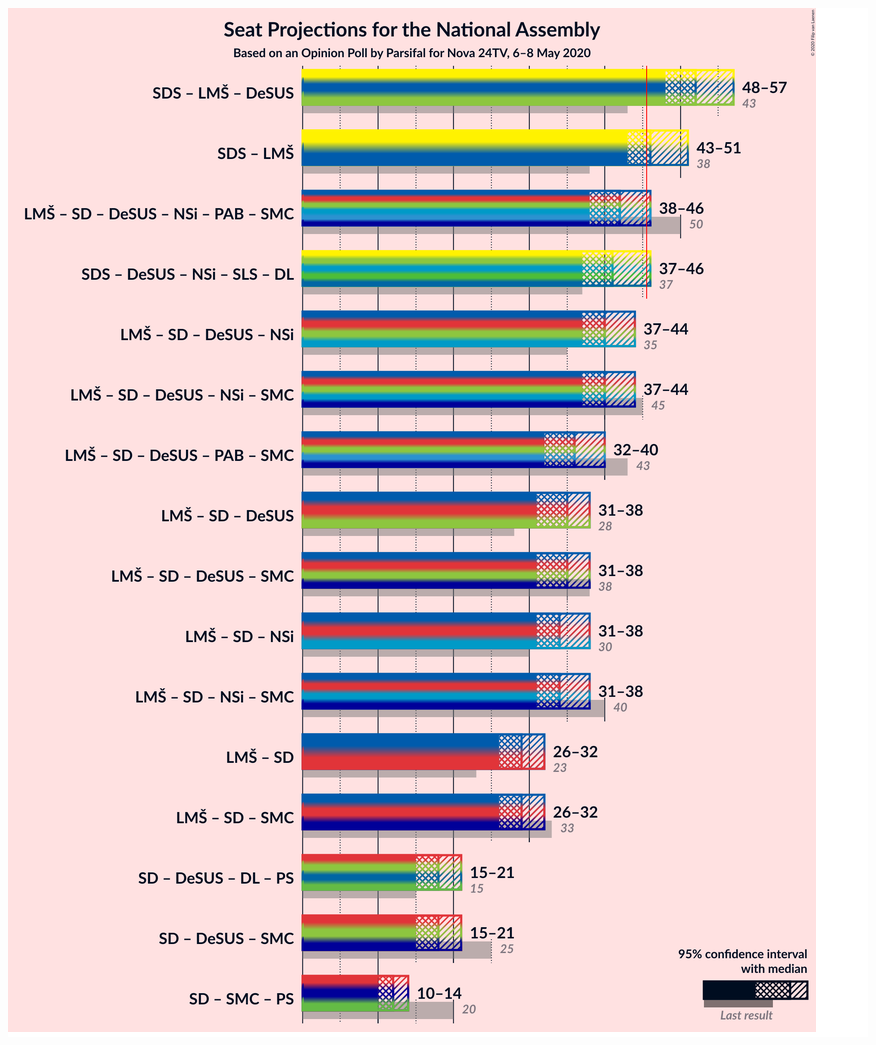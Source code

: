![Graph with coalitions seats not yet produced](2020-05-08-Parsifal-coalitions-seats.png "Coalitions Seats")
